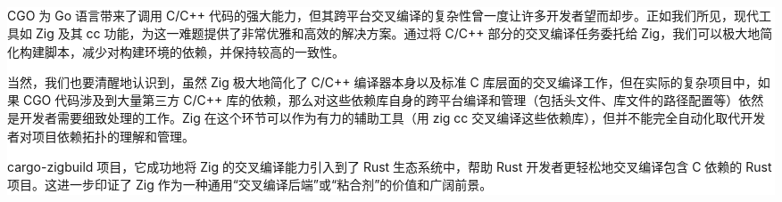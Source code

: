 CGO 为 Go 语言带来了调用 C/C++ 代码的强大能力，但其跨平台交叉编译的复杂性曾一度让许多开发者望而却步。正如我们所见，现代工具如 Zig 及其 cc 功能，为这一难题提供了非常优雅和高效的解决方案。通过将 C/C++ 部分的交叉编译任务委托给 Zig，我们可以极大地简化构建脚本，减少对构建环境的依赖，并保持较高的一致性。

当然，我们也要清醒地认识到，虽然 Zig 极大地简化了 C/C++ 编译器本身以及标准 C 库层面的交叉编译工作，但在实际的复杂项目中，如果 CGO 代码涉及到大量第三方 C/C++ 库的依赖，那么对这些依赖库自身的跨平台编译和管理（包括头文件、库文件的路径配置等）依然是开发者需要细致处理的工作。Zig 在这个环节可以作为有力的辅助工具（用 zig cc 交叉编译这些依赖库），但并不能完全自动化取代开发者对项目依赖拓扑的理解和管理。

cargo-zigbuild 项目，它成功地将 Zig 的交叉编译能力引入到了 Rust 生态系统中，帮助 Rust 开发者更轻松地交叉编译包含 C 依赖的 Rust 项目。这进一步印证了 Zig 作为一种通用“交叉编译后端”或“粘合剂”的价值和广阔前景。

